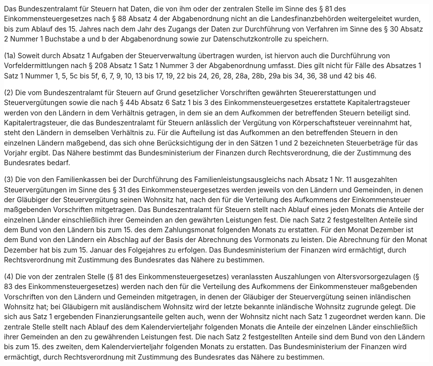 

Das Bundeszentralamt für Steuern hat Daten, die von ihm oder der
zentralen Stelle im Sinne des § 81 des Einkommensteuergesetzes nach §
88 Absatz 4 der Abgabenordnung nicht an die Landesfinanzbehörden
weitergeleitet wurden, bis zum Ablauf des 15. Jahres nach dem Jahr des
Zugangs der Daten zur Durchführung von Verfahren im Sinne des § 30
Absatz 2 Nummer 1 Buchstabe a und b der Abgabenordnung sowie zur
Datenschutzkontrolle zu speichern.

(1a) Soweit durch Absatz 1 Aufgaben der Steuerverwaltung übertragen
wurden, ist hiervon auch die Durchführung von Vorfeldermittlungen nach
§ 208 Absatz 1 Satz 1 Nummer 3 der Abgabenordnung umfasst. Dies gilt
nicht für Fälle des Absatzes 1 Satz 1 Nummer 1, 5, 5c bis 5f, 6, 7, 9,
10, 13 bis 17, 19, 22 bis 24, 26, 28, 28a, 28b, 29a bis 34, 36, 38 und
42 bis 46.

(2) Die vom Bundeszentralamt für Steuern auf Grund gesetzlicher
Vorschriften gewährten Steuererstattungen und Steuervergütungen sowie
die nach § 44b Absatz 6 Satz 1 bis 3 des Einkommensteuergesetzes
erstattete Kapitalertragsteuer werden von den Ländern in dem
Verhältnis getragen, in dem sie an dem Aufkommen der betreffenden
Steuern beteiligt sind. Kapitalertragsteuer, die das Bundeszentralamt
für Steuern anlässlich der Vergütung von Körperschaftsteuer
vereinnahmt hat, steht den Ländern in demselben Verhältnis zu. Für die
Aufteilung ist das Aufkommen an den betreffenden Steuern in den
einzelnen Ländern maßgebend, das sich ohne Berücksichtigung der in den
Sätzen 1 und 2 bezeichneten Steuerbeträge für das Vorjahr ergibt. Das
Nähere bestimmt das Bundesministerium der Finanzen durch
Rechtsverordnung, die der Zustimmung des Bundesrates bedarf.

(3) Die von den Familienkassen bei der Durchführung des
Familienleistungsausgleichs nach Absatz 1 Nr. 11 ausgezahlten
Steuervergütungen im Sinne des § 31 des Einkommensteuergesetzes werden
jeweils von den Ländern und Gemeinden, in denen der Gläubiger der
Steuervergütung seinen Wohnsitz hat, nach den für die Verteilung des
Aufkommens der Einkommensteuer maßgebenden Vorschriften mitgetragen.
Das Bundeszentralamt für Steuern stellt nach Ablauf eines jeden Monats
die Anteile der einzelnen Länder einschließlich ihrer Gemeinden an den
gewährten Leistungen fest. Die nach Satz 2 festgestellten Anteile sind
dem Bund von den Ländern bis zum 15. des dem Zahlungsmonat folgenden
Monats zu erstatten. Für den Monat Dezember ist dem Bund von den
Ländern ein Abschlag auf der Basis der Abrechnung des Vormonats zu
leisten. Die Abrechnung für den Monat Dezember hat bis zum 15. Januar
des Folgejahres zu erfolgen. Das Bundesministerium der Finanzen wird
ermächtigt, durch Rechtsverordnung mit Zustimmung des Bundesrates das
Nähere zu bestimmen.

(4) Die von der zentralen Stelle (§ 81 des Einkommensteuergesetzes)
veranlassten Auszahlungen von Altersvorsorgezulagen (§ 83 des
Einkommensteuergesetzes) werden nach den für die Verteilung des
Aufkommens der Einkommensteuer maßgebenden Vorschriften von den
Ländern und Gemeinden mitgetragen, in denen der Gläubiger der
Steuervergütung seinen inländischen Wohnsitz hat; bei Gläubigern mit
ausländischem Wohnsitz wird der letzte bekannte inländische Wohnsitz
zugrunde gelegt. Die sich aus Satz 1 ergebenden Finanzierungsanteile
gelten auch, wenn der Wohnsitz nicht nach Satz 1 zugeordnet werden
kann. Die zentrale Stelle stellt nach Ablauf des dem
Kalendervierteljahr folgenden Monats die Anteile der einzelnen Länder
einschließlich ihrer Gemeinden an den zu gewährenden Leistungen fest.
Die nach Satz 2 festgestellten Anteile sind dem Bund von den Ländern
bis zum 15. des zweiten, dem Kalendervierteljahr folgenden Monats zu
erstatten. Das Bundesministerium der Finanzen wird ermächtigt, durch
Rechtsverordnung mit Zustimmung des Bundesrates das Nähere zu
bestimmen.

